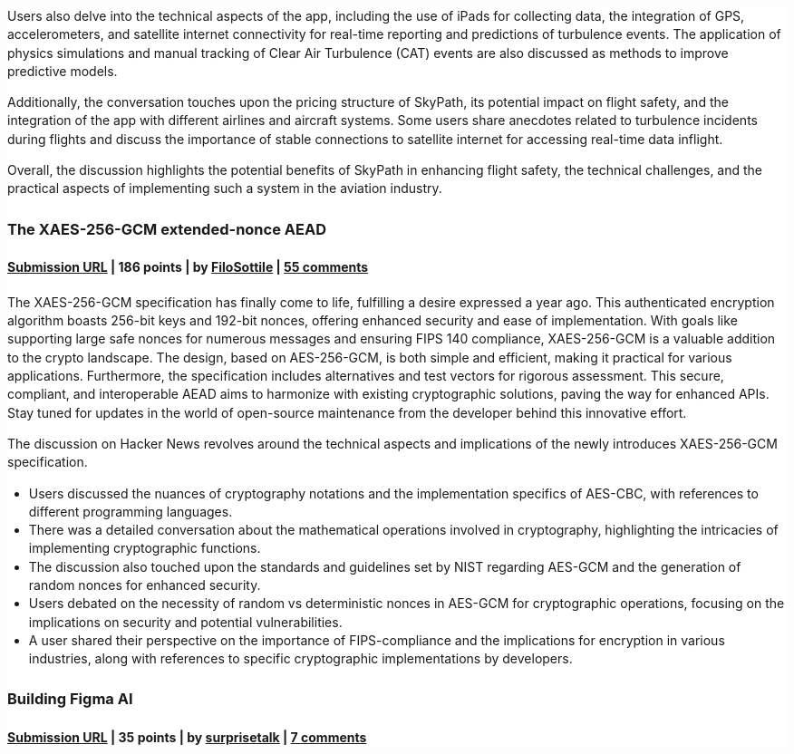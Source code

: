 Users also delve into the technical aspects of the app, including the use of iPads for collecting data, the integration of GPS, accelerometers, and satellite internet connectivity for real-time reporting and predictions of turbulence events. The application of physics simulations and manual tracking of Clear Air Turbulence (CAT) events are also discussed as methods to improve predictive models. 

Additionally, the conversation touches upon the pricing structure of SkyPath, its potential impact on flight safety, and the integration of the app with different airlines and aircraft systems. Some users share anecdotes related to turbulence incidents during flights and discuss the importance of stable connections to satellite internet for accessing real-time data inflight. 

Overall, the discussion highlights the potential benefits of SkyPath in enhancing flight safety, the technical challenges, and the practical aspects of implementing such a system in the aviation industry.

### The XAES-256-GCM extended-nonce AEAD

#### [Submission URL](https://words.filippo.io/dispatches/xaes-256-gcm/) | 186 points | by [FiloSottile](https://news.ycombinator.com/user?id=FiloSottile) | [55 comments](https://news.ycombinator.com/item?id=40826683)

The XAES-256-GCM specification has finally come to life, fulfilling a desire expressed a year ago. This authenticated encryption algorithm boasts 256-bit keys and 192-bit nonces, offering enhanced security and ease of implementation. With goals like supporting large safe nonces for numerous messages and ensuring FIPS 140 compliance, XAES-256-GCM is a valuable addition to the crypto landscape. The design, based on AES-256-GCM, is both simple and efficient, making it practical for various applications. Furthermore, the specification includes alternatives and test vectors for rigorous assessment. This secure, compliant, and interoperable AEAD aims to harmonize with existing cryptographic solutions, paving the way for enhanced APIs. Stay tuned for updates in the world of open-source maintenance from the developer behind this innovative effort.

The discussion on Hacker News revolves around the technical aspects and implications of the newly introduces XAES-256-GCM specification. 

- Users discussed the nuances of cryptography notations and the implementation specifics of AES-CBC, with references to different programming languages.
- There was a detailed conversation about the mathematical operations involved in cryptography, highlighting the intricacies of implementing cryptographic functions.
- The discussion also touched upon the standards and guidelines set by NIST regarding AES-GCM and the generation of random nonces for enhanced security.
- Users debated on the necessity of random vs deterministic nonces in AES-GCM for cryptographic operations, focusing on the implications on security and potential vulnerabilities.
- A user shared their perspective on the importance of FIPS-compliance and the implications for encryption in various industries, along with references to specific cryptographic implementations by developers.

### Building Figma AI

#### [Submission URL](https://www.figma.com/ai/our-approach/) | 35 points | by [surprisetalk](https://news.ycombinator.com/user?id=surprisetalk) | [7 comments](https://news.ycombinator.com/item?id=40827715)
